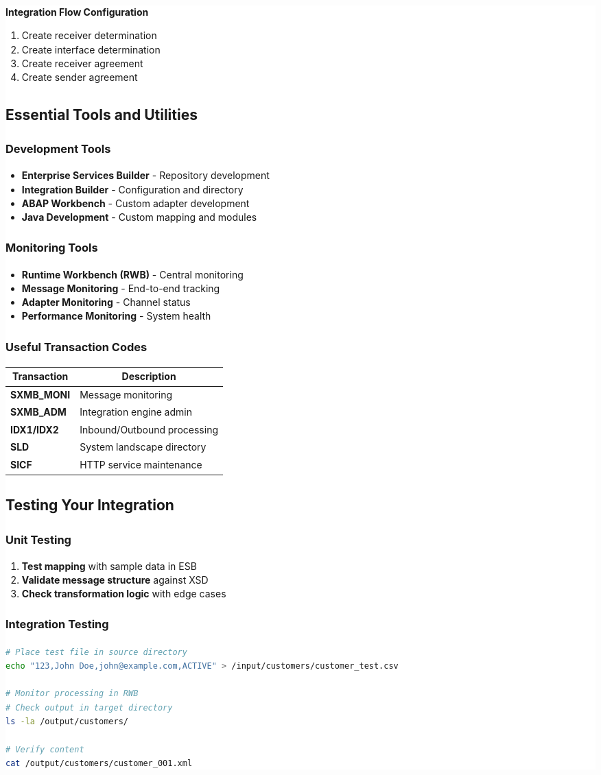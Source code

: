 **Integration Flow Configuration**
1. Create receiver determination
2. Create interface determination  
3. Create receiver agreement
4. Create sender agreement

## Essential Tools and Utilities

### Development Tools
- **Enterprise Services Builder** - Repository development
- **Integration Builder** - Configuration and directory
- **ABAP Workbench** - Custom adapter development
- **Java Development** - Custom mapping and modules

### Monitoring Tools
- **Runtime Workbench (RWB)** - Central monitoring
- **Message Monitoring** - End-to-end tracking
- **Adapter Monitoring** - Channel status
- **Performance Monitoring** - System health

### Useful Transaction Codes
| Transaction | Description |
|-------------|-------------|
| **SXMB_MONI** | Message monitoring |
| **SXMB_ADM** | Integration engine admin |
| **IDX1/IDX2** | Inbound/Outbound processing |
| **SLD** | System landscape directory |
| **SICF** | HTTP service maintenance |

## Testing Your Integration

### Unit Testing
1. **Test mapping** with sample data in ESB
2. **Validate message structure** against XSD
3. **Check transformation logic** with edge cases

### Integration Testing
```bash
# Place test file in source directory
echo "123,John Doe,john@example.com,ACTIVE" > /input/customers/customer_test.csv

# Monitor processing in RWB
# Check output in target directory
ls -la /output/customers/

# Verify content
cat /output/customers/customer_001.xml
```
